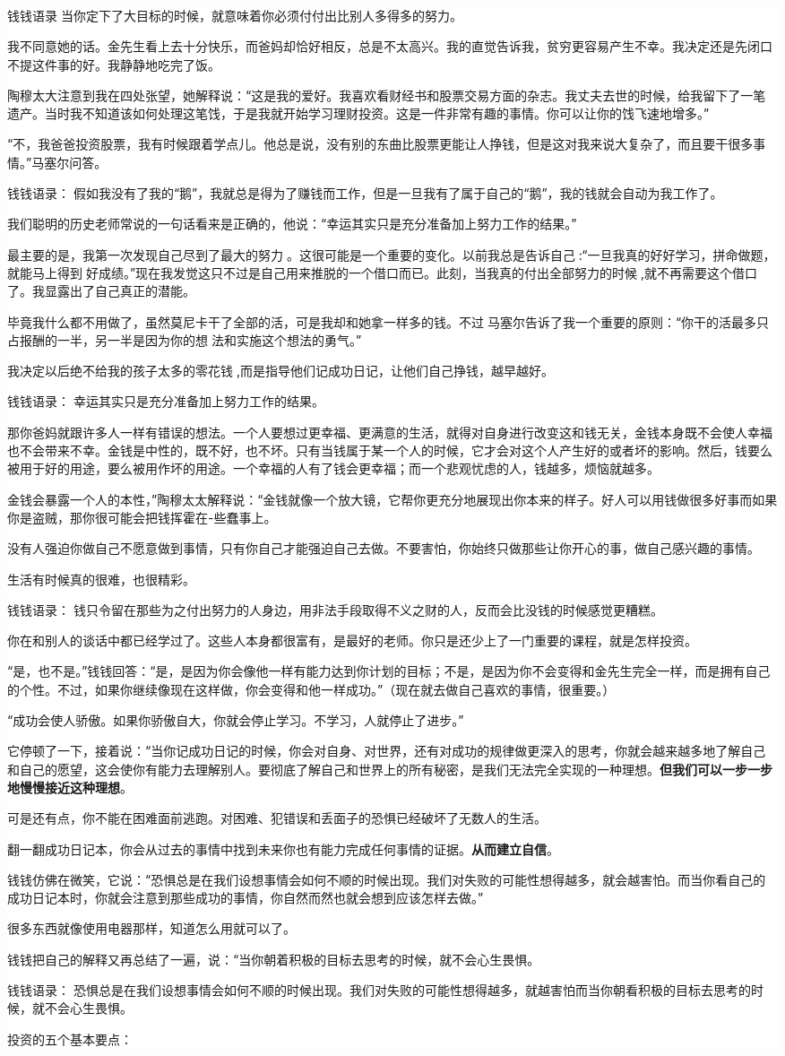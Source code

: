 钱钱语录
当你定下了大目标的时候，就意味着你必须付付出比别人多得多的努力。

我不同意她的话。金先生看上去十分快乐，而爸妈却恰好相反，总是不太高兴。我的直觉告诉我，贫穷更容易产生不幸。我决定还是先闭口不提这件事的好。我静静地吃完了饭。

陶穆太大注意到我在四处张望，她解释说：“这是我的爱好。我喜欢看财经书和股票交易方面的杂志。我丈夫去世的时候，给我留下了一笔遗产。当时我不知道该如何处理这笔饯，于是我就开始学习理财投资。这是一件非常有趣的事情。你可以让你的饯飞速地增多。”

“不，我爸爸投资股票，我有时候跟着学点儿。他总是说，没有别的东曲比股票更能让人挣钱，但是这对我来说大复杂了，而且要干很多事情。”马塞尔问答。

钱钱语录：
假如我没有了我的“鹅”，我就总是得为了赚钱而工作，但是一旦我有了属于自己的“鹅”，我的钱就会自动为我工作了。


我们聪明的历史老师常说的一句话看来是正确的，他说：“幸运其实只是充分准备加上努力工作的结果。”

最主要的是，我第一次发现自己尽到了最大的努力 。这很可能是一个重要的变化。以前我总是告诉自己 :“一旦我真的好好学习，拼命做题，就能马上得到 好成绩。”现在我发觉这只不过是自己用来推脱的一个借口而已。此刻，当我真的付出全部努力的时候 ,就不再需要这个借口了。我显露出了自己真正的潜能。

毕竟我什么都不用做了，虽然莫尼卡干了全部的活，可是我却和她拿一样多的钱。不过 马塞尔告诉了我一个重要的原则：“你干的活最多只占报酬的一半，另一半是因为你的想 法和实施这个想法的勇气。”

我决定以后绝不给我的孩子太多的零花钱 ,而是指导他们记成功日记，让他们自己挣钱，越早越好。

钱钱语录：
幸运其实只是充分准备加上努力工作的结果。

那你爸妈就跟许多人一样有错误的想法。一个人要想过更幸福、更满意的生活，就得对自身进行改变这和钱无关，金钱本身既不会使人幸福也不会带来不幸。金钱是中性的，既不好，也不坏。只有当钱属于某一个人的时候，它才会对这个人产生好的或者坏的影响。然后，钱要么被用于好的用途，要么被用作坏的用途。一个幸福的人有了钱会更幸福；而一个悲观忧虑的人，钱越多，烦恼就越多。

金钱会暴露一个人的本性，”陶穆太太解释说：“金钱就像一个放大镜，它帮你更充分地展现出你本来的样子。好人可以用钱做很多好事而如果你是盗贼，那你很可能会把钱挥霍在-些蠢事上。

没有人强迫你做自己不愿意做到事情，只有你自己才能强迫自己去做。不要害怕，你始终只做那些让你开心的事，做自己感兴趣的事情。

生活有时候真的很难，也很精彩。

钱钱语录：
钱只令留在那些为之付出努力的人身边，用非法手段取得不义之财的人，反而会比没钱的时候感觉更糟糕。

你在和别人的谈话中都已经学过了。这些人本身都很富有，是最好的老师。你只是还少上了一门重要的课程，就是怎样投资。

“是，也不是。”钱钱回答：“是，是因为你会像他一样有能力达到你计划的目标；不是，是因为你不会变得和金先生完全一样，而是拥有自己的个性。不过，如果你继续像现在这样做，你会变得和他一样成功。”（现在就去做自己喜欢的事情，很重要。）

“成功会使人骄傲。如果你骄傲自大，你就会停止学习。不学习，人就停止了进步。”

它停顿了一下，接着说：“当你记成功日记的时候，你会对自身、对世界，还有对成功的规律做更深入的思考，你就会越来越多地了解自己和自己的愿望，这会使你有能力去理解别人。要彻底了解自己和世界上的所有秘密，是我们无法完全实现的一种理想。**但我们可以一步一步地慢慢接近这种理想**。

可是还有点，你不能在困难面前逃跑。对困难、犯错误和丢面子的恐惧已经破坏了无数人的生活。

翻一翻成功日记本，你会从过去的事情中找到未来你也有能力完成任何事情的证据。**从而建立自信**。

钱钱仿佛在微笑，它说：“恐惧总是在我们设想事情会如何不顺的时候出现。我们对失败的可能性想得越多，就会越害怕。而当你看自己的成功日记本时，你就会注意到那些成功的事情，你自然而然也就会想到应该怎样去做。”

很多东西就像使用电器那样，知道怎么用就可以了。

钱钱把自己的解释又再总结了一遍，说：“当你朝着积极的目标去思考的时候，就不会心生畏惧。

钱钱语录：
恐惧总是在我们设想事情会如何不顺的时候出现。我们对失败的可能性想得越多，就越害怕而当你朝看积极的目标去思考的时候，就不会心生畏惧。

投资的五个基本要点：
